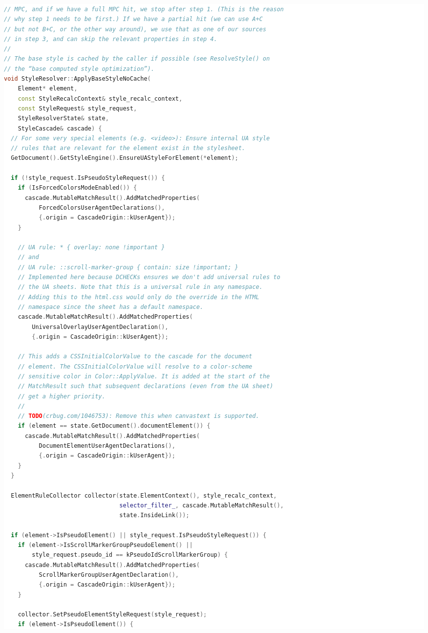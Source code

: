 ```cpp
// MPC, and if we have a full MPC hit, we stop after step 1. (This is the reason
// why step 1 needs to be first.) If we have a partial hit (we can use A+C
// but not B+C, or the other way around), we use that as one of our sources
// in step 3, and can skip the relevant properties in step 4.
//
// The base style is cached by the caller if possible (see ResolveStyle() on
// the “base computed style optimization”).
void StyleResolver::ApplyBaseStyleNoCache(
    Element* element,
    const StyleRecalcContext& style_recalc_context,
    const StyleRequest& style_request,
    StyleResolverState& state,
    StyleCascade& cascade) {
  // For some very special elements (e.g. <video>): Ensure internal UA style
  // rules that are relevant for the element exist in the stylesheet.
  GetDocument().GetStyleEngine().EnsureUAStyleForElement(*element);

  if (!style_request.IsPseudoStyleRequest()) {
    if (IsForcedColorsModeEnabled()) {
      cascade.MutableMatchResult().AddMatchedProperties(
          ForcedColorsUserAgentDeclarations(),
          {.origin = CascadeOrigin::kUserAgent});
    }

    // UA rule: * { overlay: none !important }
    // and
    // UA rule: ::scroll-marker-group { contain: size !important; }
    // Implemented here because DCHECKs ensures we don't add universal rules to
    // the UA sheets. Note that this is a universal rule in any namespace.
    // Adding this to the html.css would only do the override in the HTML
    // namespace since the sheet has a default namespace.
    cascade.MutableMatchResult().AddMatchedProperties(
        UniversalOverlayUserAgentDeclaration(),
        {.origin = CascadeOrigin::kUserAgent});

    // This adds a CSSInitialColorValue to the cascade for the document
    // element. The CSSInitialColorValue will resolve to a color-scheme
    // sensitive color in Color::ApplyValue. It is added at the start of the
    // MatchResult such that subsequent declarations (even from the UA sheet)
    // get a higher priority.
    //
    // TODO(crbug.com/1046753): Remove this when canvastext is supported.
    if (element == state.GetDocument().documentElement()) {
      cascade.MutableMatchResult().AddMatchedProperties(
          DocumentElementUserAgentDeclarations(),
          {.origin = CascadeOrigin::kUserAgent});
    }
  }

  ElementRuleCollector collector(state.ElementContext(), style_recalc_context,
                                 selector_filter_, cascade.MutableMatchResult(),
                                 state.InsideLink());

  if (element->IsPseudoElement() || style_request.IsPseudoStyleRequest()) {
    if (element->IsScrollMarkerGroupPseudoElement() ||
        style_request.pseudo_id == kPseudoIdScrollMarkerGroup) {
      cascade.MutableMatchResult().AddMatchedProperties(
          ScrollMarkerGroupUserAgentDeclaration(),
          {.origin = CascadeOrigin::kUserAgent});
    }

    collector.SetPseudoElementStyleRequest(style_request);
    if (element->IsPseudoElement()) {
```